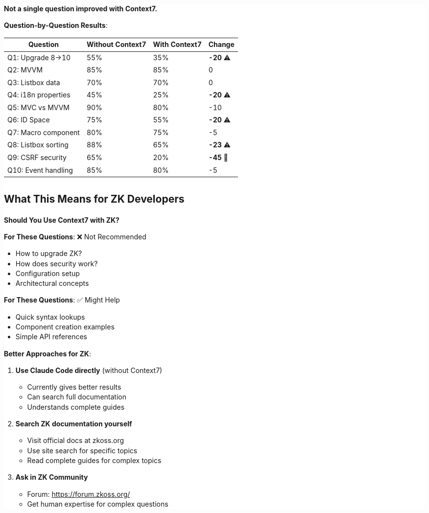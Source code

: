 **Not a single question improved with Context7.**

**Question-by-Question Results**:

| Question | Without Context7 | With Context7 | Change |
|----------|-----------------|---------------|--------|
| Q1: Upgrade 8→10 | 55% | 35% | **-20** ⚠️ |
| Q2: MVVM | 85% | 85% | 0 |
| Q3: Listbox data | 70% | 70% | 0 |
| Q4: i18n properties | 45% | 25% | **-20** ⚠️ |
| Q5: MVC vs MVVM | 90% | 80% | -10 |
| Q6: ID Space | 75% | 55% | **-20** ⚠️ |
| Q7: Macro component | 80% | 75% | -5 |
| Q8: Listbox sorting | 88% | 65% | **-23** ⚠️ |
| Q9: CSRF security | 65% | 20% | **-45** 🔴 |
| Q10: Event handling | 85% | 80% | -5 |

## What This Means for ZK Developers

**Should You Use Context7 with ZK?**

**For These Questions**: ❌ Not Recommended
- How to upgrade ZK?
- How does security work?
- Configuration setup
- Architectural concepts

**For These Questions**: ✅ Might Help
- Quick syntax lookups
- Component creation examples
- Simple API references

**Better Approaches for ZK**:

1. **Use Claude Code directly** (without Context7)
    - Currently gives better results
    - Can search full documentation
    - Understands complete guides

2. **Search ZK documentation yourself**
    - Visit official docs at zkoss.org
    - Use site search for specific topics
    - Read complete guides for complex topics

3. **Ask in ZK Community**
    - Forum: https://forum.zkoss.org/
    - Get human expertise for complex questions
